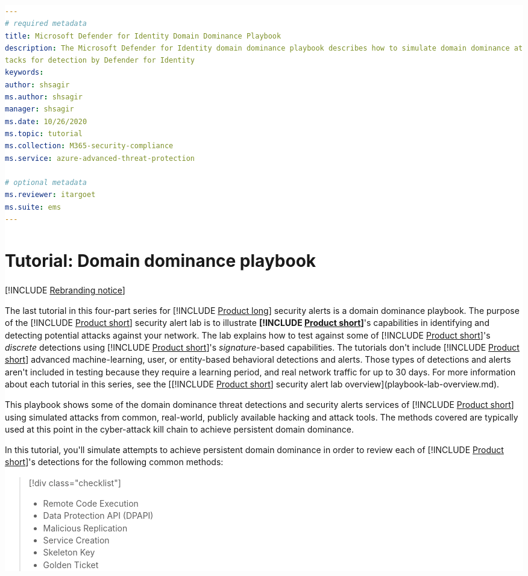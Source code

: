```yaml
---
# required metadata
title: Microsoft Defender for Identity Domain Dominance Playbook
description: The Microsoft Defender for Identity domain dominance playbook describes how to simulate domain dominance attacks for detection by Defender for Identity
keywords:
author: shsagir
ms.author: shsagir
manager: shsagir
ms.date: 10/26/2020
ms.topic: tutorial
ms.collection: M365-security-compliance
ms.service: azure-advanced-threat-protection

# optional metadata
ms.reviewer: itargoet
ms.suite: ems
---
```


# Tutorial: Domain dominance playbook

[!INCLUDE [Rebranding notice](includes/rebranding.md)]

The last tutorial in this four-part series for [!INCLUDE [Product long](includes/product-long.md)] security alerts is a domain dominance playbook. The purpose of the [!INCLUDE [Product short](includes/product-short.md)] security alert lab is to illustrate **[!INCLUDE [Product short](includes/product-short.md)]**'s capabilities in identifying and detecting potential attacks against your network. The lab explains how to test against some of [!INCLUDE [Product short](includes/product-short.md)]'s *discrete* detections using [!INCLUDE [Product short](includes/product-short.md)]'s *signature*-based capabilities. The tutorials don't include [!INCLUDE [Product short](includes/product-short.md)] advanced machine-learning, user, or entity-based behavioral detections and alerts. Those types of detections and alerts aren't included in testing because they require a learning period, and real network traffic for up to 30 days. For more information about each tutorial in this series, see the [[!INCLUDE [Product short](includes/product-short.md)] security alert lab overview](playbook-lab-overview.md).

This playbook shows some of the domain dominance threat detections and security alerts services of [!INCLUDE [Product short](includes/product-short.md)] using simulated attacks from common, real-world, publicly available hacking and attack tools. The methods covered are typically used at this point in the cyber-attack kill chain to achieve persistent domain dominance.

In this tutorial, you'll simulate attempts to achieve persistent domain dominance in order to review each of [!INCLUDE [Product short](includes/product-short.md)]'s detections for the following common methods:

> [!div class="checklist"]
>
> - Remote Code Execution
> - Data Protection API (DPAPI)
> - Malicious Replication
> - Service Creation
> - Skeleton Key
> - Golden Ticket
